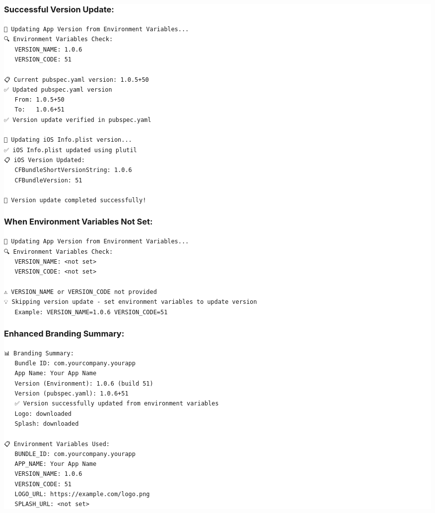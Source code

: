 ### Successful Version Update:

```
📝 Updating App Version from Environment Variables...
🔍 Environment Variables Check:
   VERSION_NAME: 1.0.6
   VERSION_CODE: 51

📋 Current pubspec.yaml version: 1.0.5+50
✅ Updated pubspec.yaml version
   From: 1.0.5+50
   To:   1.0.6+51
✅ Version update verified in pubspec.yaml

📱 Updating iOS Info.plist version...
✅ iOS Info.plist updated using plutil
📋 iOS Version Updated:
   CFBundleShortVersionString: 1.0.6
   CFBundleVersion: 51

🎉 Version update completed successfully!
```

### When Environment Variables Not Set:

```
📝 Updating App Version from Environment Variables...
🔍 Environment Variables Check:
   VERSION_NAME: <not set>
   VERSION_CODE: <not set>

⚠️ VERSION_NAME or VERSION_CODE not provided
💡 Skipping version update - set environment variables to update version
   Example: VERSION_NAME=1.0.6 VERSION_CODE=51
```

### Enhanced Branding Summary:

```
📊 Branding Summary:
   Bundle ID: com.yourcompany.yourapp
   App Name: Your App Name
   Version (Environment): 1.0.6 (build 51)
   Version (pubspec.yaml): 1.0.6+51
   ✅ Version successfully updated from environment variables
   Logo: downloaded
   Splash: downloaded

📋 Environment Variables Used:
   BUNDLE_ID: com.yourcompany.yourapp
   APP_NAME: Your App Name
   VERSION_NAME: 1.0.6
   VERSION_CODE: 51
   LOGO_URL: https://example.com/logo.png
   SPLASH_URL: <not set>
```
